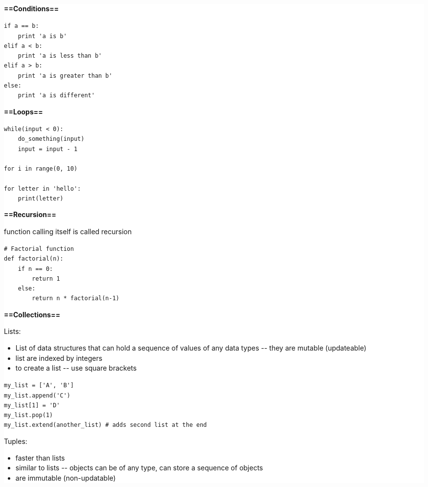 **==Conditions==**

```
if a == b:
	print 'a is b'
elif a < b:
	print 'a is less than b'
elif a > b:
	print 'a is greater than b'
else:
	print 'a is different'
```

**==Loops==**

```
while(input < 0): 
	do_something(input)
	input = input - 1

for i in range(0, 10)

for letter in 'hello':
	print(letter)
```

**==Recursion==**

function calling itself is called recursion

```
# Factorial function
def factorial(n):
	if n == 0:
		return 1
	else:
		return n * factorial(n-1)
```

**==Collections==**

Lists:
- List of data structures that can hold a sequence of values of any data types -- they are mutable (updateable)
- list are indexed by integers
- to create a list -- use square brackets

```
my_list = ['A', 'B']
my_list.append('C')
my_list[1] = 'D'
my_list.pop(1)
my_list.extend(another_list) # adds second list at the end
```

Tuples:
- faster than lists
- similar to lists -- objects can be of any type, can store a sequence of objects
- are immutable (non-updatable)
